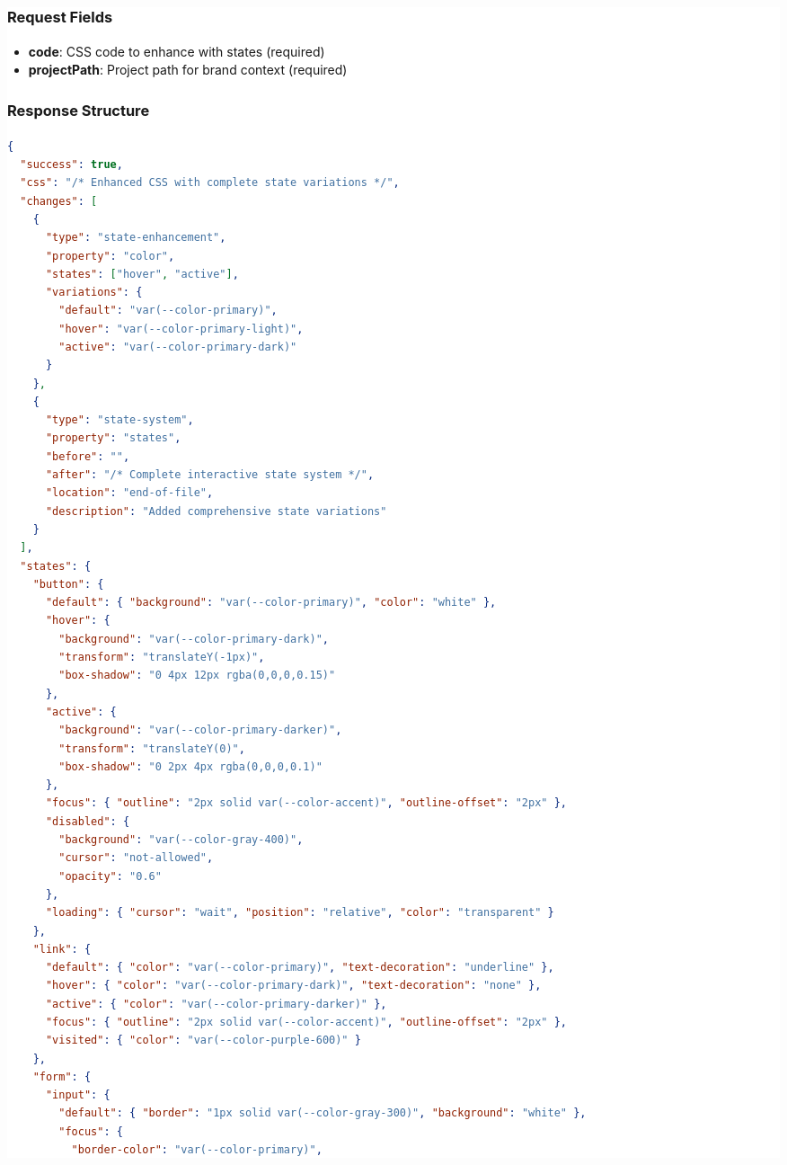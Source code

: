 ### Request Fields

- **code**: CSS code to enhance with states (required)
- **projectPath**: Project path for brand context (required)

### Response Structure

```json
{
  "success": true,
  "css": "/* Enhanced CSS with complete state variations */",
  "changes": [
    {
      "type": "state-enhancement",
      "property": "color",
      "states": ["hover", "active"],
      "variations": {
        "default": "var(--color-primary)",
        "hover": "var(--color-primary-light)",
        "active": "var(--color-primary-dark)"
      }
    },
    {
      "type": "state-system",
      "property": "states",
      "before": "",
      "after": "/* Complete interactive state system */",
      "location": "end-of-file",
      "description": "Added comprehensive state variations"
    }
  ],
  "states": {
    "button": {
      "default": { "background": "var(--color-primary)", "color": "white" },
      "hover": {
        "background": "var(--color-primary-dark)",
        "transform": "translateY(-1px)",
        "box-shadow": "0 4px 12px rgba(0,0,0,0.15)"
      },
      "active": {
        "background": "var(--color-primary-darker)",
        "transform": "translateY(0)",
        "box-shadow": "0 2px 4px rgba(0,0,0,0.1)"
      },
      "focus": { "outline": "2px solid var(--color-accent)", "outline-offset": "2px" },
      "disabled": {
        "background": "var(--color-gray-400)",
        "cursor": "not-allowed",
        "opacity": "0.6"
      },
      "loading": { "cursor": "wait", "position": "relative", "color": "transparent" }
    },
    "link": {
      "default": { "color": "var(--color-primary)", "text-decoration": "underline" },
      "hover": { "color": "var(--color-primary-dark)", "text-decoration": "none" },
      "active": { "color": "var(--color-primary-darker)" },
      "focus": { "outline": "2px solid var(--color-accent)", "outline-offset": "2px" },
      "visited": { "color": "var(--color-purple-600)" }
    },
    "form": {
      "input": {
        "default": { "border": "1px solid var(--color-gray-300)", "background": "white" },
        "focus": {
          "border-color": "var(--color-primary)",
```
